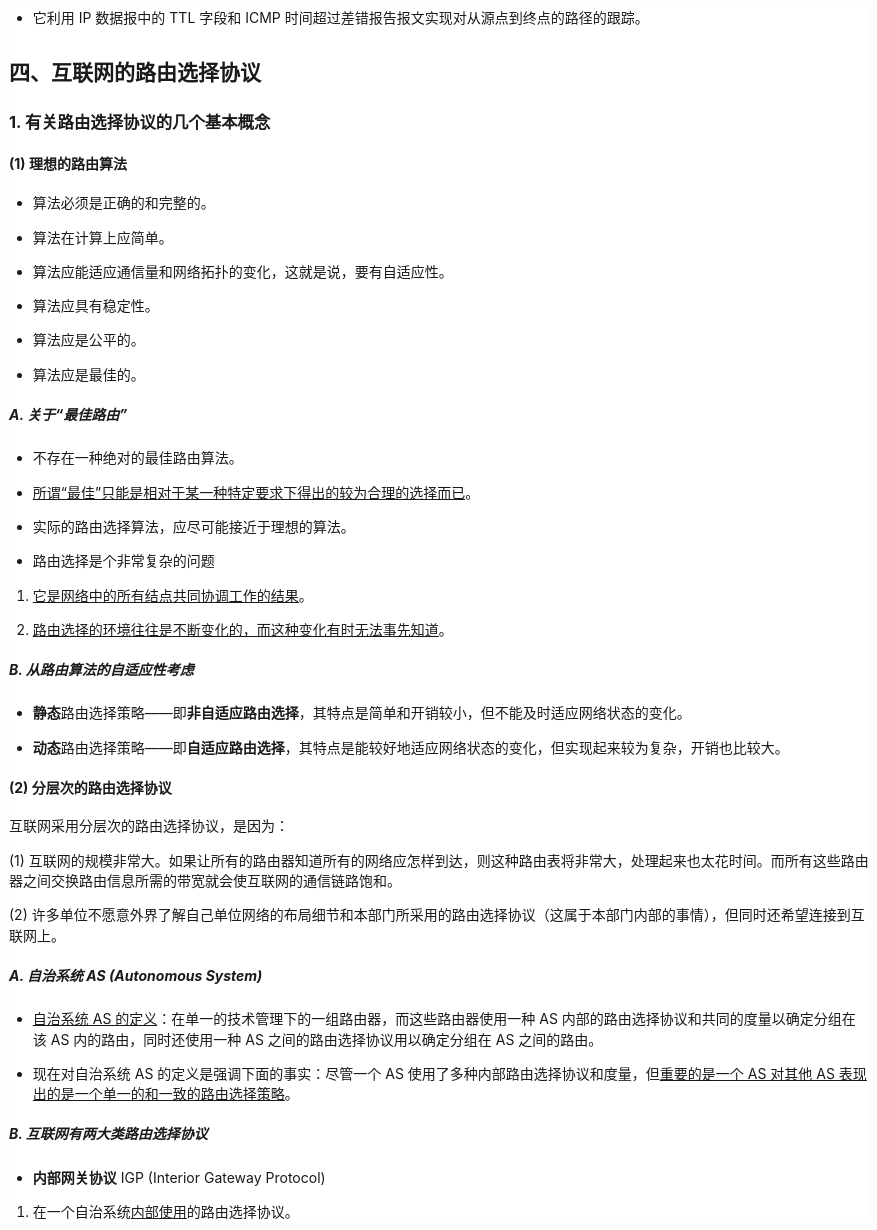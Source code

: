 - 它利用 IP 数据报中的 TTL 字段和 ICMP 时间超过差错报告报文实现对从源点到终点的路径的跟踪。

## 四、互联网的路由选择协议

### 1. 有关路由选择协议的几个基本概念

#### (1) 理想的路由算法

- 算法必须是正确的和完整的。

- 算法在计算上应简单。

- 算法应能适应通信量和网络拓扑的变化，这就是说，要有自适应性。

- 算法应具有稳定性。

- 算法应是公平的。

- 算法应是最佳的。

##### A. 关于“最佳路由”

- 不存在一种绝对的最佳路由算法。

- <u>所谓“最佳”只能是相对于某一种特定要求下得出的较为合理的选择而已</u>。

- 实际的路由选择算法，应尽可能接近于理想的算法。

- 路由选择是个非常复杂的问题

1. <u>它是网络中的所有结点共同协调工作的结果</u>。

2. <u>路由选择的环境往往是不断变化的，而这种变化有时无法事先知道</u>。

##### B. 从路由算法的自适应性考虑

- **静态**路由选择策略——即**非自适应路由选择**，其特点是简单和开销较小，但不能及时适应网络状态的变化。

- **动态**路由选择策略——即**自适应路由选择**，其特点是能较好地适应网络状态的变化，但实现起来较为复杂，开销也比较大。

#### (2) 分层次的路由选择协议

互联网采用分层次的路由选择协议，是因为：

(1) 互联网的规模非常大。如果让所有的路由器知道所有的网络应怎样到达，则这种路由表将非常大，处理起来也太花时间。而所有这些路由器之间交换路由信息所需的带宽就会使互联网的通信链路饱和。

(2) 许多单位不愿意外界了解自己单位网络的布局细节和本部门所采用的路由选择协议（这属于本部门内部的事情），但同时还希望连接到互联网上。

##### A. 自治系统 AS (Autonomous System)

- <u>自治系统 AS 的定义</u>：在单一的技术管理下的一组路由器，而这些路由器使用一种 AS 内部的路由选择协议和共同的度量以确定分组在该 AS 内的路由，同时还使用一种 AS 之间的路由选择协议用以确定分组在 AS 之间的路由。

- 现在对自治系统 AS 的定义是强调下面的事实：尽管一个 AS 使用了多种内部路由选择协议和度量，但<u>重要的是一个 AS 对其他 AS 表现出的是一个单一的和一致的路由选择策略</u>。

##### B. 互联网有两大类路由选择协议

- **内部网关协议** IGP (Interior Gateway Protocol)

1. 在一个自治系统<u>内部使用</u>的路由选择协议。
